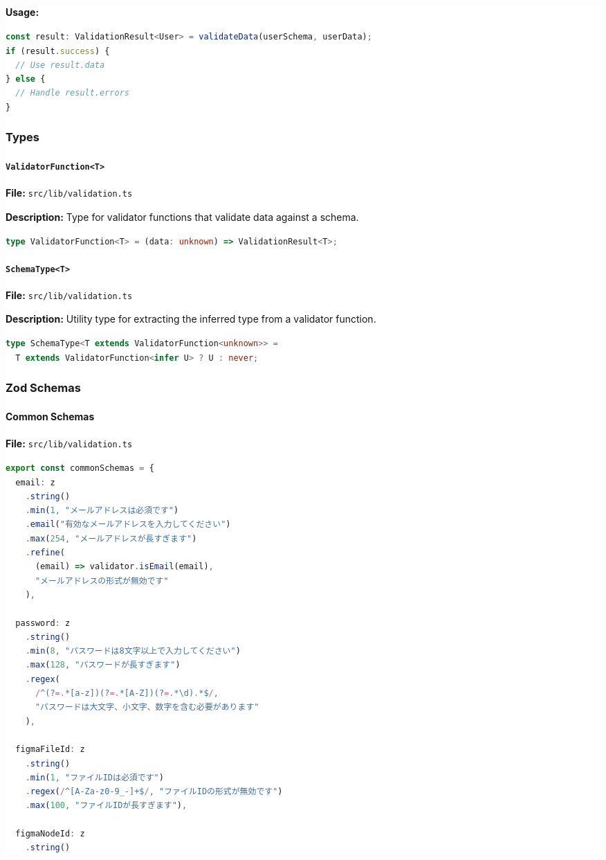 **Usage:**

```typescript
const result: ValidationResult<User> = validateData(userSchema, userData);
if (result.success) {
  // Use result.data
} else {
  // Handle result.errors
}
```

### Types

#### `ValidatorFunction<T>`

**File:** `src/lib/validation.ts`

**Description:** Type for validator functions that validate data against a schema.

```typescript
type ValidatorFunction<T> = (data: unknown) => ValidationResult<T>;
```

#### `SchemaType<T>`

**File:** `src/lib/validation.ts`

**Description:** Utility type for extracting the inferred type from a validator function.

```typescript
type SchemaType<T extends ValidatorFunction<unknown>> =
  T extends ValidatorFunction<infer U> ? U : never;
```

### Zod Schemas

#### Common Schemas

**File:** `src/lib/validation.ts`

```typescript
export const commonSchemas = {
  email: z
    .string()
    .min(1, "メールアドレスは必須です")
    .email("有効なメールアドレスを入力してください")
    .max(254, "メールアドレスが長すぎます")
    .refine(
      (email) => validator.isEmail(email),
      "メールアドレスの形式が無効です"
    ),

  password: z
    .string()
    .min(8, "パスワードは8文字以上で入力してください")
    .max(128, "パスワードが長すぎます")
    .regex(
      /^(?=.*[a-z])(?=.*[A-Z])(?=.*\d).*$/,
      "パスワードは大文字、小文字、数字を含む必要があります"
    ),

  figmaFileId: z
    .string()
    .min(1, "ファイルIDは必須です")
    .regex(/^[A-Za-z0-9_-]+$/, "ファイルIDの形式が無効です")
    .max(100, "ファイルIDが長すぎます"),

  figmaNodeId: z
    .string()
```

  [key: string]: unknown;